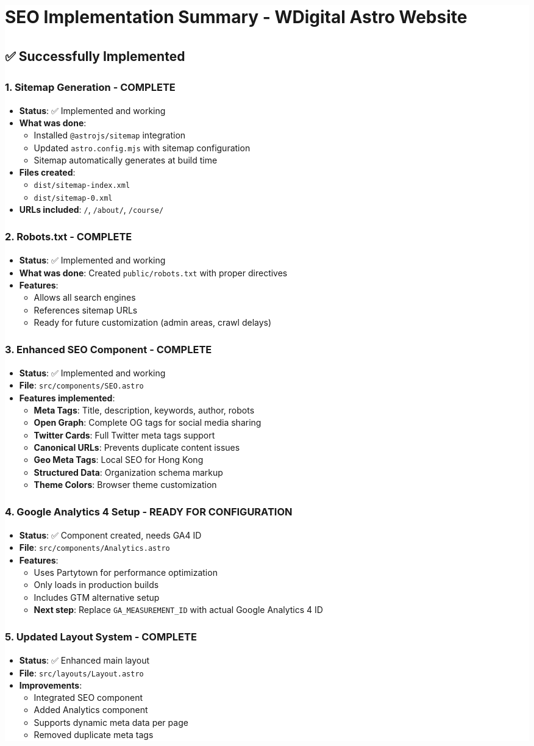 # SEO Implementation Summary - WDigital Astro Website

## ✅ Successfully Implemented

### 1. **Sitemap Generation** - COMPLETE
- **Status**: ✅ Implemented and working
- **What was done**: 
  - Installed `@astrojs/sitemap` integration
  - Updated `astro.config.mjs` with sitemap configuration
  - Sitemap automatically generates at build time
- **Files created**: 
  - `dist/sitemap-index.xml`
  - `dist/sitemap-0.xml`
- **URLs included**: `/`, `/about/`, `/course/`

### 2. **Robots.txt** - COMPLETE
- **Status**: ✅ Implemented and working
- **What was done**: Created `public/robots.txt` with proper directives
- **Features**:
  - Allows all search engines
  - References sitemap URLs
  - Ready for future customization (admin areas, crawl delays)

### 3. **Enhanced SEO Component** - COMPLETE
- **Status**: ✅ Implemented and working
- **File**: `src/components/SEO.astro`
- **Features implemented**:
  - **Meta Tags**: Title, description, keywords, author, robots
  - **Open Graph**: Complete OG tags for social media sharing
  - **Twitter Cards**: Full Twitter meta tags support
  - **Canonical URLs**: Prevents duplicate content issues
  - **Geo Meta Tags**: Local SEO for Hong Kong
  - **Structured Data**: Organization schema markup
  - **Theme Colors**: Browser theme customization

### 4. **Google Analytics 4 Setup** - READY FOR CONFIGURATION
- **Status**: ✅ Component created, needs GA4 ID
- **File**: `src/components/Analytics.astro`
- **Features**:
  - Uses Partytown for performance optimization
  - Only loads in production builds
  - Includes GTM alternative setup
  - **Next step**: Replace `GA_MEASUREMENT_ID` with actual Google Analytics 4 ID

### 5. **Updated Layout System** - COMPLETE
- **Status**: ✅ Enhanced main layout
- **File**: `src/layouts/Layout.astro`
- **Improvements**:
  - Integrated SEO component
  - Added Analytics component
  - Supports dynamic meta data per page
  - Removed duplicate meta tags
